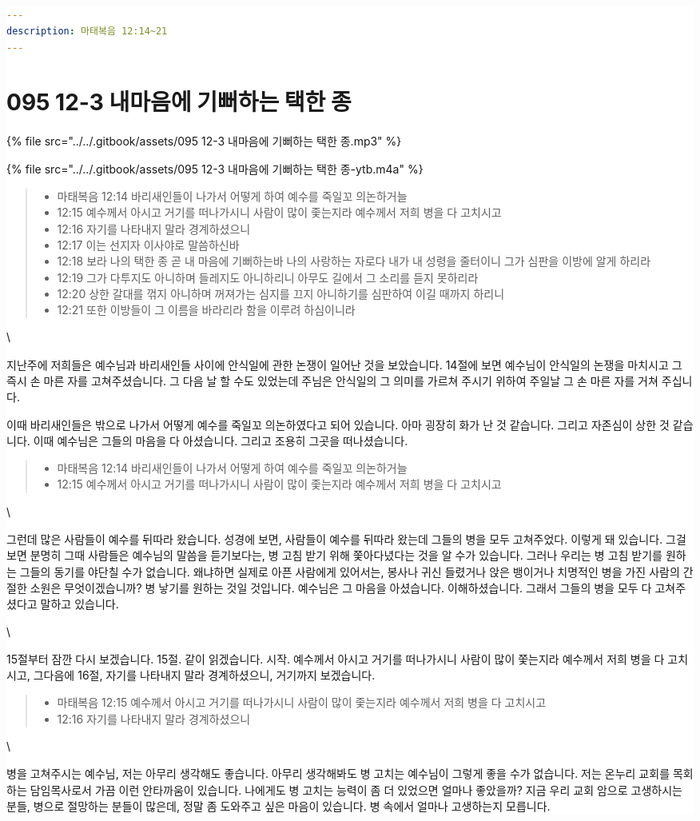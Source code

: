 ```yaml
---
description: 마태복음 12:14~21
---
```


# 095 12-3 내마음에 기뻐하는 택한 종



{% file src="../../.gitbook/assets/095 12-3 내마음에 기뻐하는 택한 종.mp3" %}

{% file src="../../.gitbook/assets/095 12-3 내마음에 기뻐하는 택한 종-ytb.m4a" %}



> * 마태복음 12:14 바리새인들이 나가서 어떻게 하여 예수를 죽일꼬 의논하거늘
> * 12:15 예수께서 아시고 거기를 떠나가시니 사람이 많이 좇는지라 예수께서 저희 병을 다 고치시고
> * 12:16 자기를 나타내지 말라 경계하셨으니
> * 12:17 이는 선지자 이사야로 말씀하신바
> * 12:18 보라 나의 택한 종 곧 내 마음에 기뻐하는바 나의 사랑하는 자로다 내가 내 성령을 줄터이니 그가 심판을 이방에 알게 하리라
> * 12:19 그가 다투지도 아니하며 들레지도 아니하리니 아무도 길에서 그 소리를 듣지 못하리라
> * 12:20 상한 갈대를 꺾지 아니하며 꺼져가는 심지를 끄지 아니하기를 심판하여 이길 때까지 하리니
> * 12:21 또한 이방들이 그 이름을 바라리라 함을 이루려 하심이니라

\


지난주에 저희들은 예수님과 바리새인들 사이에 안식일에 관한 논쟁이 일어난 것을 보았습니다. 14절에 보면 예수님이 안식일의 논쟁을 마치시고 그 즉시 손 마른 자를 고쳐주셨습니다. 그 다음 날 할 수도 있었는데 주님은 안식일의 그 의미를 가르쳐 주시기 위하여 주일날 그 손 마른 자를 거쳐 주십니다.

이때 바리새인들은 밖으로 나가서 어떻게 예수를 죽일꼬 의논하였다고 되어 있습니다. 아마 굉장히 화가 난 것 같습니다. 그리고 자존심이 상한 것 같습니다. 이때 예수님은 그들의 마음을 다 아셨습니다. 그리고 조용히 그곳을 떠나셨습니다.

> * 마태복음 12:14 바리새인들이 나가서 어떻게 하여 예수를 죽일꼬 의논하거늘
> * 12:15 예수께서 아시고 거기를 떠나가시니 사람이 많이 좇는지라 예수께서 저희 병을 다 고치시고

\


그런데 많은 사람들이 예수를 뒤따라 왔습니다. 성경에 보면, 사람들이 예수를 뒤따라 왔는데 그들의 병을 모두 고쳐주었다. 이렇게 돼 있습니다. 그걸 보면 분명히 그때 사람들은 예수님의 말씀을 듣기보다는, 병 고침 받기 위해 쫓아다녔다는 것을 알 수가 있습니다. 그러나 우리는 병 고침 받기를 원하는 그들의 동기를 야단칠 수가 없습니다. 왜냐하면 실제로 아픈 사람에게 있어서는, 봉사나 귀신 들렸거나 앉은 뱅이거나 치명적인 병을 가진 사람의 간절한 소원은 무엇이겠습니까? 병 낳기를 원하는 것일 것입니다. 예수님은 그 마음을 아셨습니다. 이해하셨습니다. 그래서 그들의 병을 모두 다 고쳐주셨다고 말하고 있습니다.

\


15절부터 잠깐 다시 보겠습니다. 15절. 같이 읽겠습니다. 시작. 예수께서 아시고 거기를 떠나가시니 사람이 많이 쫓는지라 예수께서 저희 병을 다 고치시고, 그다음에 16절, 자기를 나타내지 말라 경계하셨으니, 거기까지 보겠습니다.

> * 마태복음 12:15 예수께서 아시고 거기를 떠나가시니 사람이 많이 좇는지라 예수께서 저희 병을 다 고치시고
> * 12:16 자기를 나타내지 말라 경계하셨으니

\


병을 고쳐주시는 예수님, 저는 아무리 생각해도 좋습니다. 아무리 생각해봐도 병 고치는 예수님이 그렇게 좋을 수가 없습니다. 저는 온누리 교회를 목회하는 담임목사로서 가끔 이런 안타까움이 있습니다. 나에게도 병 고치는 능력이 좀 더 있었으면 얼마나 좋았을까? 지금 우리 교회 암으로 고생하시는 분들, 병으로 절망하는 분들이 많은데, 정말 좀 도와주고 싶은 마음이 있습니다. 병 속에서 얼마나 고생하는지 모릅니다.
